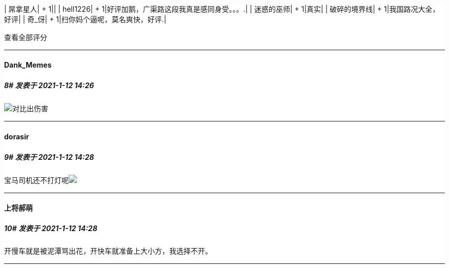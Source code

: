 | 屌拿星人| + 1||
| hell1226| + 1|好评加鹅，广渠路这段我真是感同身受。。。.|
| 迷惑的巫师| + 1|真实|
| 破碎的境界线| + 1|我国路况大全，好评|
| 奇_伢| + 1|扫你妈个逼呢，莫名爽快，好评.|



查看全部评分






*****

####  Dank_Memes  
##### 8#       发表于 2021-1-12 14:26



<img src="https://static.saraba1st.com/image/smiley/face2017/037.png" referrerpolicy="no-referrer">对比出伤害







*****

####  dorasir  
##### 9#       发表于 2021-1-12 14:28




宝马司机还不打灯呢<img src="https://static.saraba1st.com/image/smiley/face2017/037.png" referrerpolicy="no-referrer">







*****

####  上将郝萌  
##### 10#       发表于 2021-1-12 14:28




开慢车就是被泥潭骂出花，开快车就准备上大小方，我选择不开。







*****
